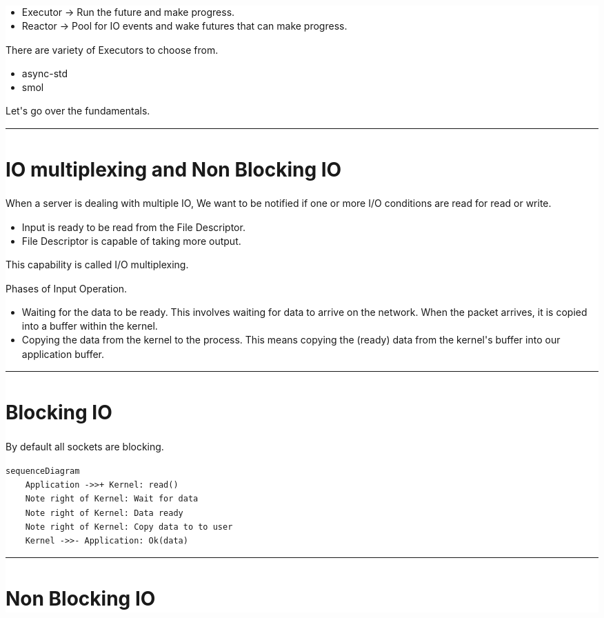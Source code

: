 - Executor -> Run the future and make progress.
- Reactor -> Pool for IO events and wake futures that can make progress. 

</v-clicks>

<v-click>

There are variety of Executors to choose from.

- async-std
- smol

</v-click>

<v-click>

Let's go over the fundamentals.

</v-click>

---

# IO multiplexing and Non Blocking IO

When a server is dealing with multiple IO, We want to be notified if one or more I/O conditions are read for read or write.

- Input is ready to be read from the File Descriptor.
- File Descriptor is capable of taking more output.

This capability is called I/O multiplexing.

Phases of Input Operation.

- Waiting for the data to be ready. This involves waiting for data to arrive on the network. When the packet arrives, it is copied into a buffer within the kernel.
- Copying the data from the kernel to the process. This means copying the (ready) data from the kernel's buffer into our application buffer.

---

# Blocking IO

By default all sockets are blocking.

```mermaid
sequenceDiagram
    Application ->>+ Kernel: read()
    Note right of Kernel: Wait for data
    Note right of Kernel: Data ready
    Note right of Kernel: Copy data to to user
    Kernel ->>- Application: Ok(data)
```

---

# Non Blocking IO
